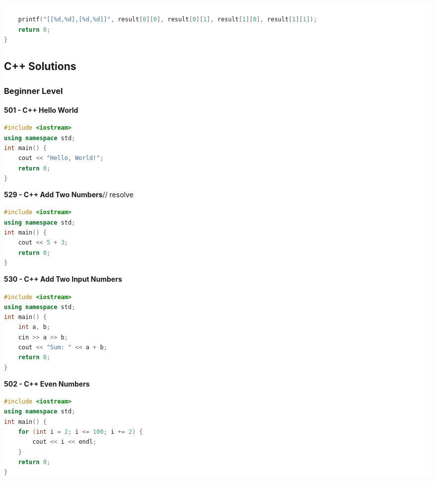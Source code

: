 ```c
    
    printf("[[%d,%d],[%d,%d]]", result[0][0], result[0][1], result[1][0], result[1][1]);
    return 0;
}
```

## C++ Solutions

### Beginner Level

**501 - C++ Hello World**
```cpp
#include <iostream>
using namespace std;
int main() {
    cout << "Hello, World!";
    return 0;
}
```

**529 - C++ Add Two Numbers**// resolve
```cpp
#include <iostream>
using namespace std;
int main() {
    cout << 5 + 3;
    return 0;
}
```

**530 - C++ Add Two Input Numbers**
```cpp
#include <iostream>
using namespace std;
int main() {
    int a, b;
    cin >> a >> b;
    cout << "Sum: " << a + b;
    return 0;
}
```

**502 - C++ Even Numbers**
```cpp
#include <iostream>
using namespace std;
int main() {
    for (int i = 2; i <= 100; i += 2) {
        cout << i << endl;
    }
    return 0;
}
```

